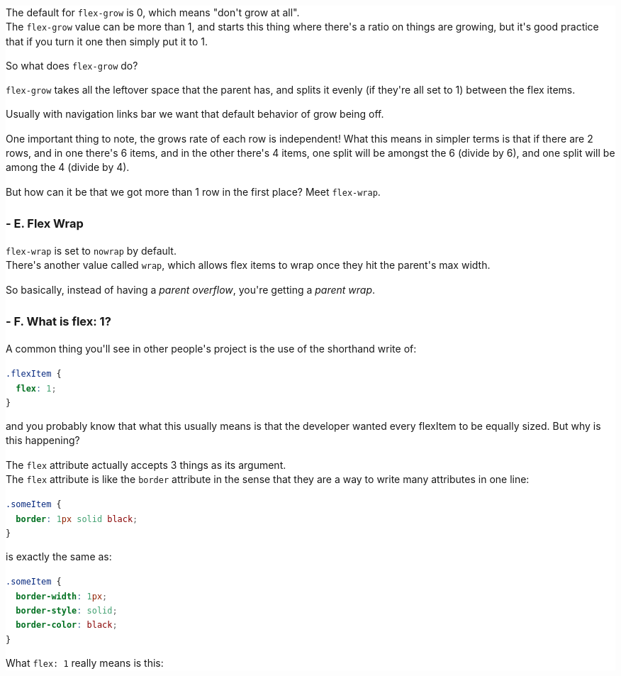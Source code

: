 The default for `flex-grow` is 0, which means "don't grow at all".  
The `flex-grow` value can be more than 1, and starts this thing where there's a ratio on things are growing, but it's good practice that if you turn it one then simply put it to 1.

So what does `flex-grow` do?

`flex-grow` takes all the leftover space that the parent has, and splits it evenly (if they're all set to 1) between the flex items.

Usually with navigation links bar we want that default behavior of grow being off.

One important thing to note, the grows rate of each row is independent! What this means in simpler terms is that if there are 2 rows, and in one there's 6 items, and in the other there's 4 items, one split will be amongst the 6 (divide by 6), and one split will be among the 4 (divide by 4).

But how can it be that we got more than 1 row in the first place? Meet `flex-wrap`.

### - E. Flex Wrap

`flex-wrap` is set to `nowrap` by default.  
There's another value called `wrap`, which allows flex items to wrap once they hit the parent's max width.

So basically, instead of having a _parent overflow_, you're getting a _parent wrap_.

### - F. What is flex: 1?

A common thing you'll see in other people's project is the use of the shorthand write of:

```css
.flexItem {
  flex: 1;
}
```

and you probably know that what this usually means is that the developer wanted every flexItem to be equally sized. But why is this happening?

The `flex` attribute actually accepts 3 things as its argument.  
The `flex` attribute is like the `border` attribute in the sense that they are a way to write many attributes in one line:

```css
.someItem {
  border: 1px solid black;
}
```

is exactly the same as:

```css
.someItem {
  border-width: 1px;
  border-style: solid;
  border-color: black;
}
```

What `flex: 1` really means is this:
